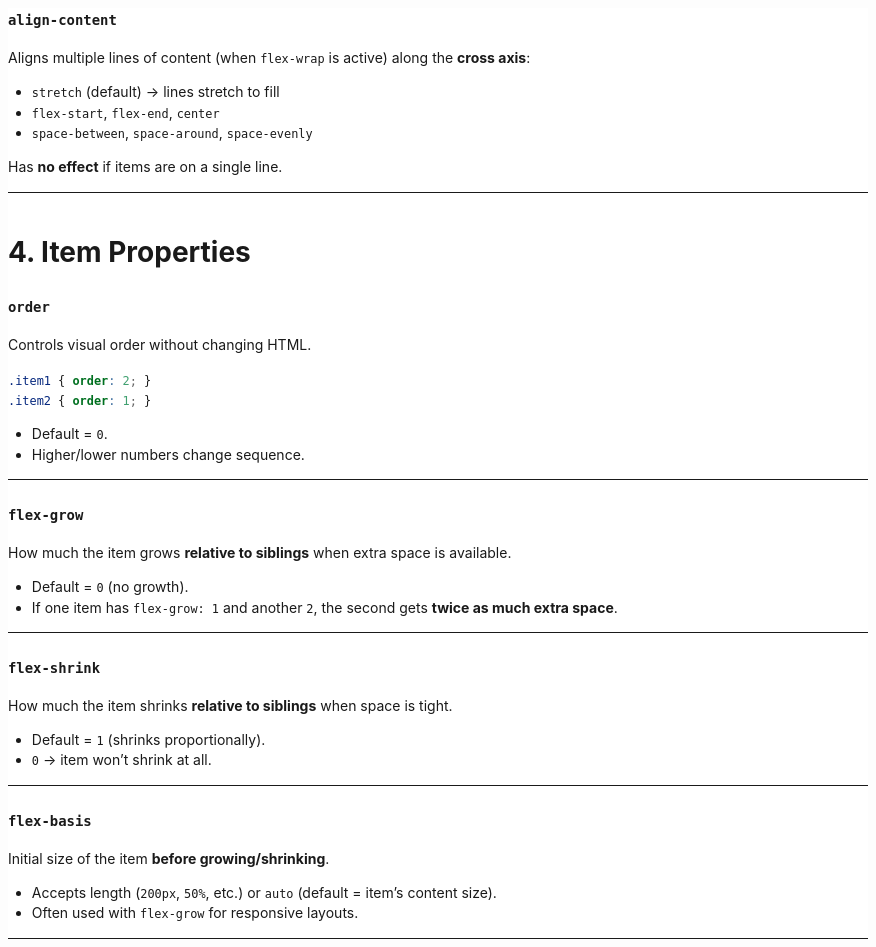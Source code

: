 
### `align-content`

Aligns multiple lines of content (when `flex-wrap` is active) along the **cross axis**:

* `stretch` (default) → lines stretch to fill
* `flex-start`, `flex-end`, `center`
* `space-between`, `space-around`, `space-evenly`

Has **no effect** if items are on a single line.

---

# 4. Item Properties

### `order`

Controls visual order without changing HTML.

```css
.item1 { order: 2; }
.item2 { order: 1; }
```

* Default = `0`.
* Higher/lower numbers change sequence.

---

### `flex-grow`

How much the item grows **relative to siblings** when extra space is available.

* Default = `0` (no growth).
* If one item has `flex-grow: 1` and another `2`, the second gets **twice as much extra space**.

---

### `flex-shrink`

How much the item shrinks **relative to siblings** when space is tight.

* Default = `1` (shrinks proportionally).
* `0` → item won’t shrink at all.

---

### `flex-basis`

Initial size of the item **before growing/shrinking**.

* Accepts length (`200px`, `50%`, etc.) or `auto` (default = item’s content size).
* Often used with `flex-grow` for responsive layouts.

---
